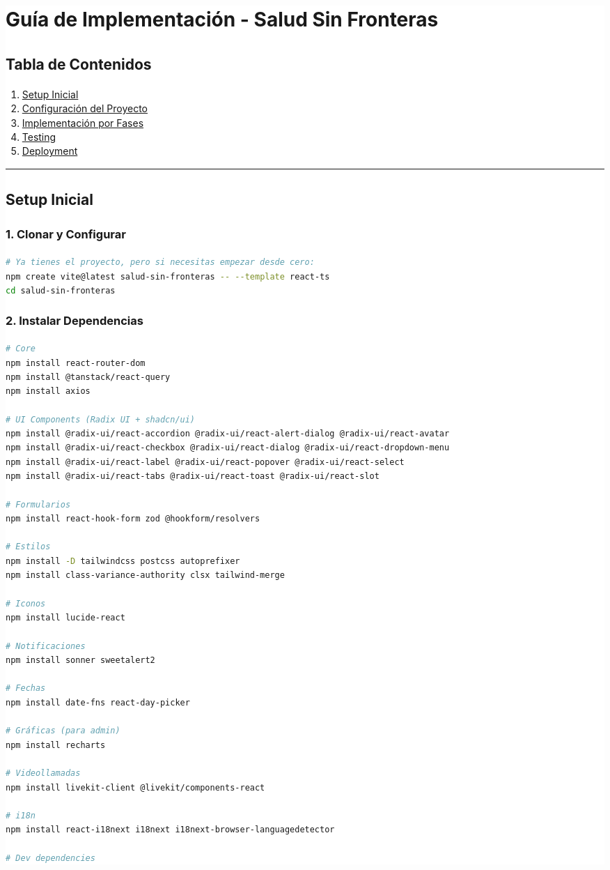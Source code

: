 # Guía de Implementación - Salud Sin Fronteras

## Tabla de Contenidos

1. [Setup Inicial](#setup-inicial)
2. [Configuración del Proyecto](#configuración-del-proyecto)
3. [Implementación por Fases](#implementación-por-fases)
4. [Testing](#testing)
5. [Deployment](#deployment)

---

## Setup Inicial

### 1. Clonar y Configurar

```bash
# Ya tienes el proyecto, pero si necesitas empezar desde cero:
npm create vite@latest salud-sin-fronteras -- --template react-ts
cd salud-sin-fronteras
```

### 2. Instalar Dependencias

```bash
# Core
npm install react-router-dom
npm install @tanstack/react-query
npm install axios

# UI Components (Radix UI + shadcn/ui)
npm install @radix-ui/react-accordion @radix-ui/react-alert-dialog @radix-ui/react-avatar
npm install @radix-ui/react-checkbox @radix-ui/react-dialog @radix-ui/react-dropdown-menu
npm install @radix-ui/react-label @radix-ui/react-popover @radix-ui/react-select
npm install @radix-ui/react-tabs @radix-ui/react-toast @radix-ui/react-slot

# Formularios
npm install react-hook-form zod @hookform/resolvers

# Estilos
npm install -D tailwindcss postcss autoprefixer
npm install class-variance-authority clsx tailwind-merge

# Iconos
npm install lucide-react

# Notificaciones
npm install sonner sweetalert2

# Fechas
npm install date-fns react-day-picker

# Gráficas (para admin)
npm install recharts

# Videollamadas
npm install livekit-client @livekit/components-react

# i18n
npm install react-i18next i18next i18next-browser-languagedetector

# Dev dependencies
```
